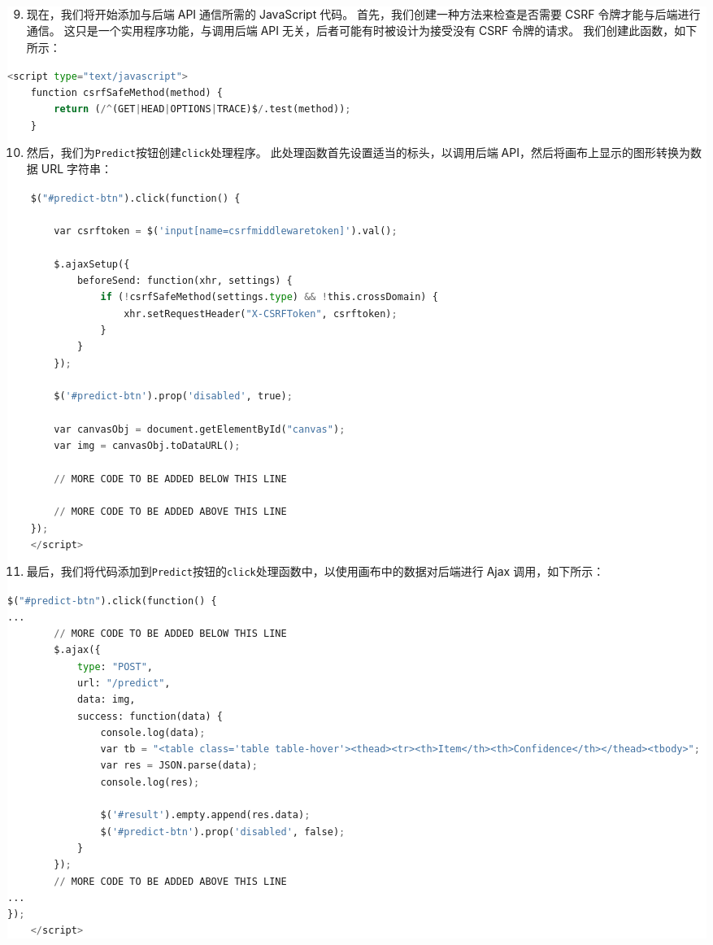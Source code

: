 9.  现在，我们将开始添加与后端 API 通信所需的 JavaScript 代码。 首先，我们创建一种方法来检查是否需要 CSRF 令牌才能与后端进行通信。 这只是一个实用程序功能，与调用后端 API 无关，后者可能有时被设计为接受没有 CSRF 令牌的请求。 我们创建此函数，如下所示：

```py
<script type="text/javascript">
    function csrfSafeMethod(method) {
        return (/^(GET|HEAD|OPTIONS|TRACE)$/.test(method));
    }
```

10.  然后，我们为`Predict`按钮创建`click`处理程序。 此处理函数首先设置适当的标头，以调用后端 API，然后将画布上显示的图形转换为数据 URL 字符串：

```py
    $("#predict-btn").click(function() {

        var csrftoken = $('input[name=csrfmiddlewaretoken]').val();

        $.ajaxSetup({
            beforeSend: function(xhr, settings) {
                if (!csrfSafeMethod(settings.type) && !this.crossDomain) {
                    xhr.setRequestHeader("X-CSRFToken", csrftoken);
                }
            }
        });

        $('#predict-btn').prop('disabled', true);

        var canvasObj = document.getElementById("canvas");
        var img = canvasObj.toDataURL();

        // MORE CODE TO BE ADDED BELOW THIS LINE

        // MORE CODE TO BE ADDED ABOVE THIS LINE
    });
    </script>
```

11.  最后，我们将代码添加到`Predict`按钮的`click`处理函数中，以使用画布中的数据对后端进行 Ajax 调用，如下所示：

```py
$("#predict-btn").click(function() {
...
        // MORE CODE TO BE ADDED BELOW THIS LINE
        $.ajax({
            type: "POST",
            url: "/predict",
            data: img,
            success: function(data) {
                console.log(data);
                var tb = "<table class='table table-hover'><thead><tr><th>Item</th><th>Confidence</th></thead><tbody>";
                var res = JSON.parse(data);
                console.log(res);

                $('#result').empty.append(res.data);
                $('#predict-btn').prop('disabled', false);
            }
        });
        // MORE CODE TO BE ADDED ABOVE THIS LINE
...
});
    </script>
```

